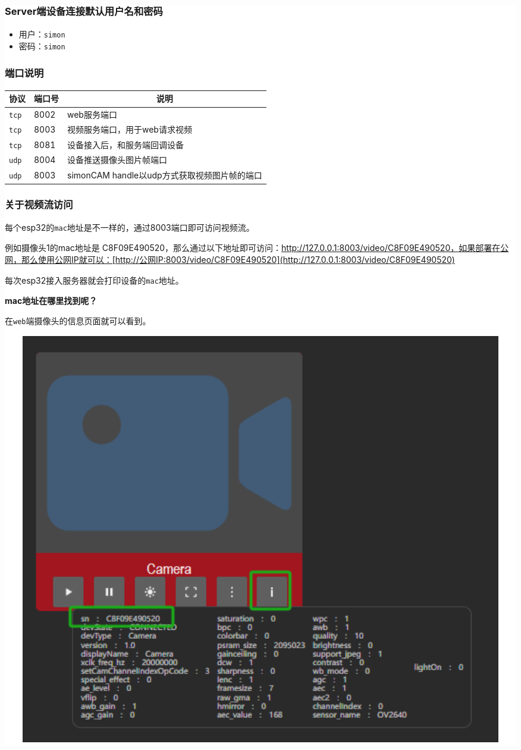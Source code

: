 ### Server端设备连接默认用户名和密码

- 用户：`simon`
- 密码：`simon`



### 端口说明

| 协议  | 端口号 | 说明                                         |
| ----- | ------ | -------------------------------------------- |
| `tcp` | 8002   | web服务端口                                  |
| `tcp` | 8003   | 视频服务端口，用于web请求视频                |
| `tcp` | 8081   | 设备接入后，和服务端回调设备                 |
| `udp` | 8004   | 设备推送摄像头图片帧端口                     |
| `udp` | 8003   | simonCAM handle以udp方式获取视频图片帧的端口 |



### 关于视频流访问

每个esp32的`mac`地址是不一样的，通过8003端口即可访问视频流。

例如摄像头1的mac地址是 C8F09E490520，那么通过以下地址即可访问：http://127.0.0.1:8003/video/C8F09E490520，如果部署在公网，那么使用公网IP就可以：[http://公网IP:8003/video/C8F09E490520](http://127.0.0.1:8003/video/C8F09E490520)

每次esp32接入服务器就会打印设备的`mac`地址。

**mac地址在哪里找到呢？**

在`web`端摄像头的信息页面就可以看到。

<center class="half"><img src="./assets/mac.png" width="800"/> </center>
